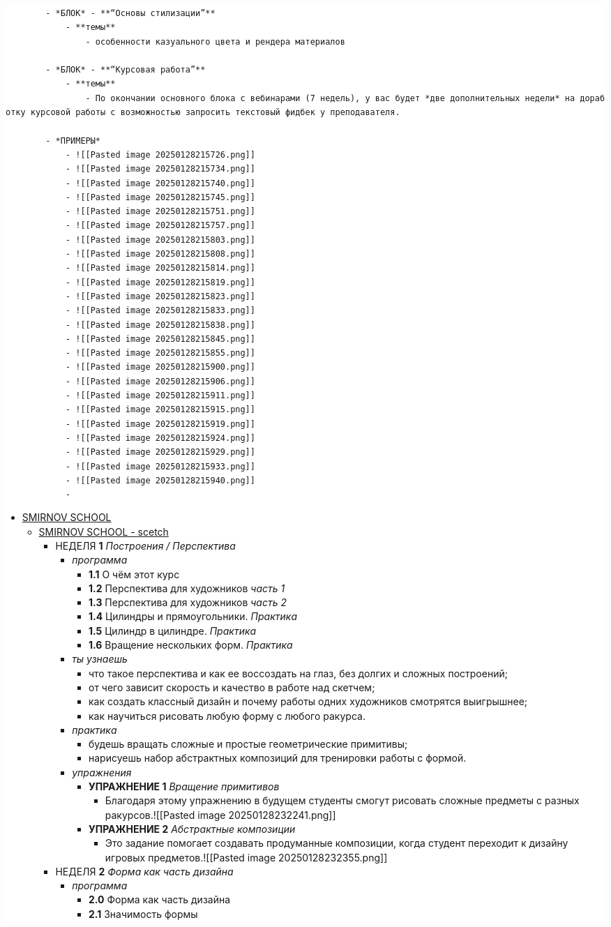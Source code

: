 			- *БЛОК* - **“Основы стилизации”**
				- **темы**
					- особенности казуального цвета и рендера материалов

			- *БЛОК* - **“Курсовая работа”**
				- **темы**
					- По окончании основного блока с вебинарами (7 недель), у вас будет *две дополнительных недели* на доработку курсовой работы с возможностью запросить текстовый фидбек у преподавателя.

			- *ПРИМЕРЫ*
				- ![[Pasted image 20250128215726.png]]
				- ![[Pasted image 20250128215734.png]]
				- ![[Pasted image 20250128215740.png]]
				- ![[Pasted image 20250128215745.png]]
				- ![[Pasted image 20250128215751.png]]
				- ![[Pasted image 20250128215757.png]]
				- ![[Pasted image 20250128215803.png]]
				- ![[Pasted image 20250128215808.png]]
				- ![[Pasted image 20250128215814.png]]
				- ![[Pasted image 20250128215819.png]]
				- ![[Pasted image 20250128215823.png]]
				- ![[Pasted image 20250128215833.png]]
				- ![[Pasted image 20250128215838.png]]
				- ![[Pasted image 20250128215845.png]]
				- ![[Pasted image 20250128215855.png]]
				- ![[Pasted image 20250128215900.png]]
				- ![[Pasted image 20250128215906.png]]
				- ![[Pasted image 20250128215911.png]]
				- ![[Pasted image 20250128215915.png]]
				- ![[Pasted image 20250128215919.png]]
				- ![[Pasted image 20250128215924.png]]
				- ![[Pasted image 20250128215929.png]]
				- ![[Pasted image 20250128215933.png]]
				- ![[Pasted image 20250128215940.png]]
				- 

- [SMIRNOV SCHOOL](https://smirnov.school/#course)
	- [SMIRNOV SCHOOL - scetch](https://smirnov.school/sk/)
		- НЕДЕЛЯ **1** *Построения / Перспектива*
			- *программа*
				- **1.1** О чём этот курс
				- **1.2** Перспектива для художников *часть 1*
				- **1.3** Перспектива для художников *часть 2*
				- **1.4** Цилиндры и прямоугольники. *Практика*
				- **1.5** Цилиндр в цилиндре. *Практика*
				- **1.6** Вращение нескольких форм. *Практика*
			- *ты узнаешь*
				- что такое перспектива и как ее воссоздать на глаз, без долгих и сложных построений;
				- от чего зависит скорость и качество в работе над скетчем;
				- как создать классный дизайн и почему работы одних художников смотрятся выигрышнее;
				- как научиться рисовать любую форму с любого ракурса.
			- *практика*
				- будешь вращать сложные и простые геометрические примитивы;
				- нарисуешь набор абстрактных композиций для тренировки работы с формой.
			- *упражнения*
				- **УПРАЖНЕНИЕ 1** *Вращение примитивов*
					- Благодаря этому упражнению в будущем студенты смогут рисовать сложные предметы с разных ракурсов.![[Pasted image 20250128232241.png]]
				- **УПРАЖНЕНИЕ 2** *Абстрактные композиции*
					- Это задание помогает создавать продуманные композиции, когда студент переходит к дизайну игровых предметов.![[Pasted image 20250128232355.png]]
		- НЕДЕЛЯ **2** *Форма как часть дизайна*
			- *программа*
				- **2.0** Форма как часть дизайна
				- **2.1** Значимость формы
